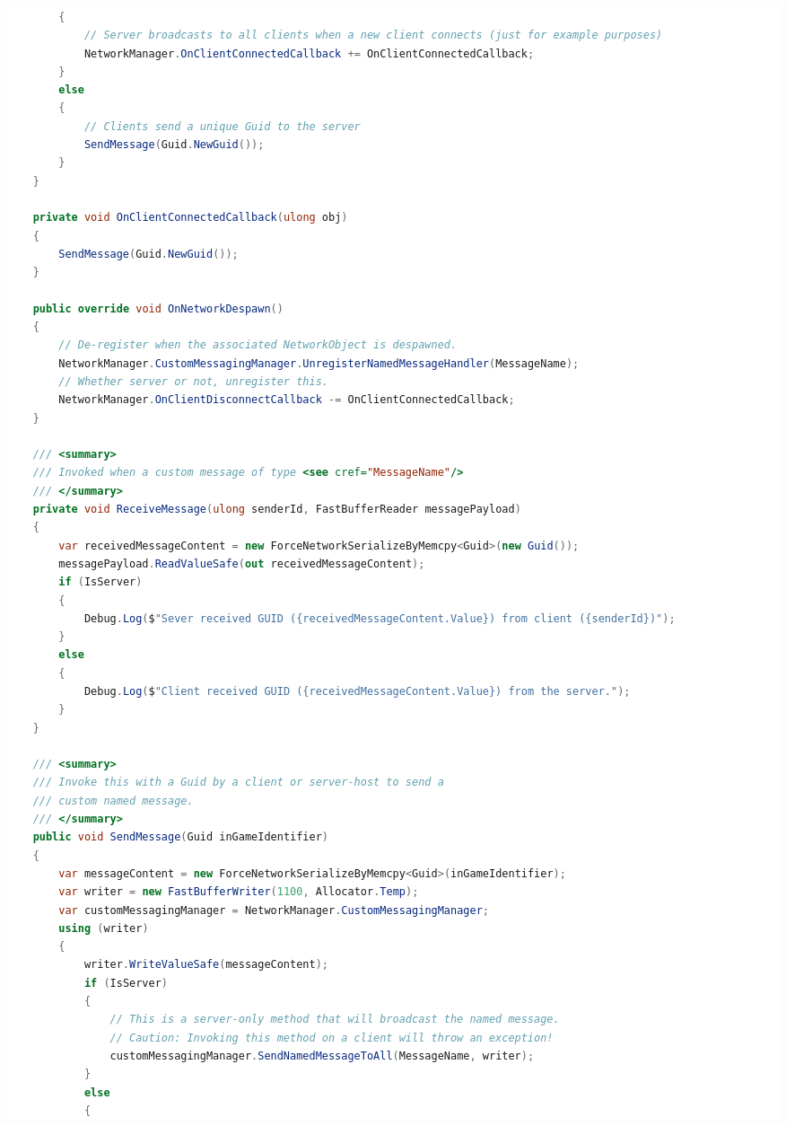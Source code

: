 ```csharp
        {
            // Server broadcasts to all clients when a new client connects (just for example purposes)
            NetworkManager.OnClientConnectedCallback += OnClientConnectedCallback;
        }
        else
        {
            // Clients send a unique Guid to the server
            SendMessage(Guid.NewGuid());
        }
    }

    private void OnClientConnectedCallback(ulong obj)
    {
        SendMessage(Guid.NewGuid());
    }

    public override void OnNetworkDespawn()
    {
        // De-register when the associated NetworkObject is despawned.
        NetworkManager.CustomMessagingManager.UnregisterNamedMessageHandler(MessageName);
        // Whether server or not, unregister this.
        NetworkManager.OnClientDisconnectCallback -= OnClientConnectedCallback;
    }

    /// <summary>
    /// Invoked when a custom message of type <see cref="MessageName"/>
    /// </summary>
    private void ReceiveMessage(ulong senderId, FastBufferReader messagePayload)
    {
        var receivedMessageContent = new ForceNetworkSerializeByMemcpy<Guid>(new Guid());
        messagePayload.ReadValueSafe(out receivedMessageContent);
        if (IsServer)
        {
            Debug.Log($"Sever received GUID ({receivedMessageContent.Value}) from client ({senderId})");
        }
        else
        {
            Debug.Log($"Client received GUID ({receivedMessageContent.Value}) from the server.");
        }
    }

    /// <summary>
    /// Invoke this with a Guid by a client or server-host to send a
    /// custom named message.
    /// </summary>
    public void SendMessage(Guid inGameIdentifier)
    {
        var messageContent = new ForceNetworkSerializeByMemcpy<Guid>(inGameIdentifier);
        var writer = new FastBufferWriter(1100, Allocator.Temp);
        var customMessagingManager = NetworkManager.CustomMessagingManager;
        using (writer)
        {
            writer.WriteValueSafe(messageContent);
            if (IsServer)
            {
                // This is a server-only method that will broadcast the named message.
                // Caution: Invoking this method on a client will throw an exception!
                customMessagingManager.SendNamedMessageToAll(MessageName, writer);
            }
            else
            {
```